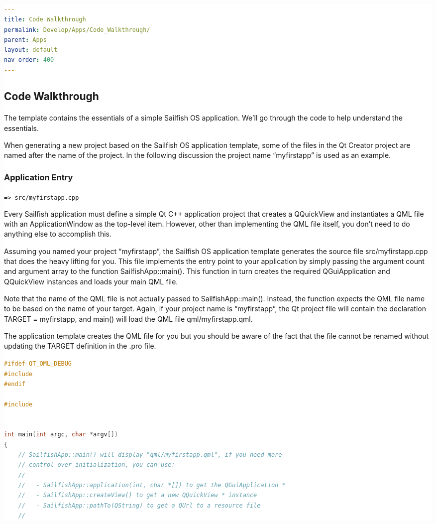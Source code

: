 ```yaml
---
title: Code Walkthrough
permalink: Develop/Apps/Code_Walkthrough/
parent: Apps
layout: default
nav_order: 400
---
```


## Code Walkthrough

The template contains the essentials of a simple Sailfish OS
application. We’ll go through the code to help understand the
essentials.

When generating a new project based on the Sailfish OS application
template, some of the files in the Qt Creator project are named after
the name of the project. In the following discussion the project name
“myfirstapp” is used as an example.

### Application Entry
```
=> src/myfirstapp.cpp
```

Every Sailfish application must define a simple Qt C++ application
project that creates a QQuickView and instantiates a QML file with an
ApplicationWindow as the top-level item. However, other than
implementing the QML file itself, you don’t need to do anything else to
accomplish this.

Assuming you named your project “myfirstapp”, the Sailfish OS
application template generates the source file src/myfirstapp.cpp that
does the heavy lifting for you. This file implements the entry point to
your application by simply passing the argument count and argument array
to the function SailfishApp::main(). This function in turn creates the
required QGuiApplication and QQuickView instances and loads your main
QML file.

Note that the name of the QML file is not actually passed to
SailfishApp::main(). Instead, the function expects the QML file name to
be based on the name of your target. Again, if your project name is
“myfirstapp”, the Qt project file will contain the declaration TARGET
= myfirstapp, and main() will load the QML file qml/myfirstapp.qml.

The application template creates the QML file for you but you should be
aware of the fact that the file cannot be renamed without updating the
TARGET definition in the .pro file.
```cpp
#ifdef QT_QML_DEBUG
#include
#endif

#include


int main(int argc, char *argv[])
{
    // SailfishApp::main() will display "qml/myfirstapp.qml", if you need more
    // control over initialization, you can use:
    //
    //   - SailfishApp::application(int, char *[]) to get the QGuiApplication *
    //   - SailfishApp::createView() to get a new QQuickView * instance
    //   - SailfishApp::pathTo(QString) to get a QUrl to a resource file
    //
```